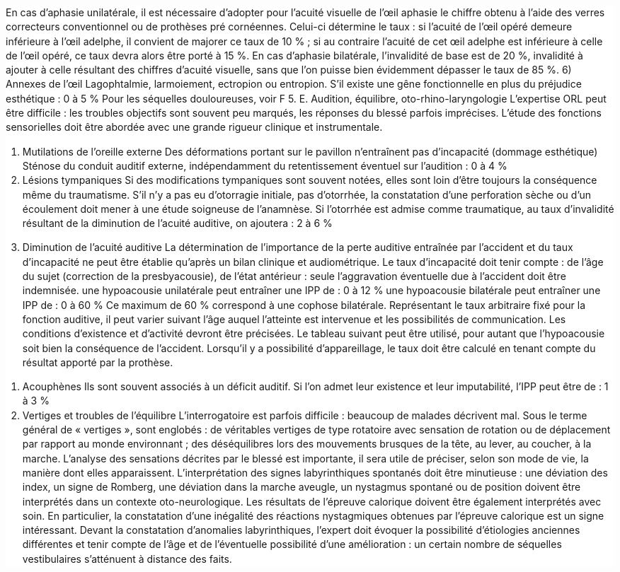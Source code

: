 En cas d’aphasie unilatérale, il est nécessaire d’adopter pour l’acuité visuelle de l’œil aphasie le chiffre obtenu à l’aide des verres correcteurs conventionnel ou de prothèses pré cornéennes.
Celui-ci détermine le taux :
si l’acuité de l’œil opéré demeure inférieure à l’œil adelphe, il convient de majorer ce taux de 10 % ;
si au contraire l’acuité de cet œil adelphe est inférieure à celle de l’œil opéré, ce taux devra alors être porté à 15 %.
En cas d’aphasie bilatérale, l’invalidité de base est de 20 %, invalidité à ajouter à celle résultant des chiffres d’acuité visuelle, sans que l’on puisse bien évidemment dépasser le taux de 85 %.
6) Annexes de l’œil
Lagophtalmie, larmoiement, ectropion ou entropion.
S’il existe une gêne fonctionnelle en plus du préjudice esthétique : 0 à 5 % Pour les séquelles douloureuses, voir F 5.
E. Audition, équilibre, oto-rhino-laryngologie
L’expertise ORL peut être difficile : les troubles objectifs sont souvent peu marqués, les réponses du blessé parfois imprécises.
L’étude des fonctions sensorielles doit être abordée avec une grande rigueur clinique et instrumentale.
1.  Mutilations de l’oreille externe
Des déformations portant sur le pavillon n’entraînent pas d’incapacité (dommage esthétique)
Sténose du conduit auditif externe, indépendamment du retentissement éventuel sur l’audition : 0 à 4 %
1.  Lésions tympaniques
Si des modifications tympaniques sont souvent notées, elles sont loin d’être toujours la conséquence même du traumatisme.
S’il n’y a pas eu d’otorragie initiale, pas d’otorrhée, la constatation d’une perforation sèche ou d’un écoulement doit mener à une étude soigneuse de l’anamnèse.
Si l’otorrhée est admise comme traumatique, au taux d’invalidité résultant de la diminution de l’acuité auditive, on ajoutera : 2 à 6 %
3) Diminution de l’acuité auditive
La détermination de l’importance de la perte auditive entraînée par l’accident et du taux d’incapacité ne peut être établie qu’après un bilan clinique et audiométrique.
Le taux d’incapacité doit tenir compte :
de l’âge du sujet (correction de la presbyacousie),
de l’état antérieur : seule l’aggravation éventuelle due à l’accident doit être indemnisée.
une hypoacousie unilatérale peut entraîner une IPP de : 0 à 12 %
une hypoacousie bilatérale peut entraîner une IPP de : 0 à 60 %
Ce maximum de 60 % correspond à une cophose bilatérale. Représentant le taux arbitraire fixé pour la fonction auditive, il peut varier suivant l’âge auquel l’atteinte est intervenue et les possibilités de communication. Les conditions d’existence et d’activité devront être précisées.
Le tableau suivant peut être utilisé, pour autant que l’hypoacousie soit bien la conséquence de l’accident.
Lorsqu’il y a possibilité d’appareillage, le taux doit être calculé en tenant compte du résultat apporté par la prothèse.
1.  Acouphènes
Ils sont souvent associés à un déficit auditif.
Si l’on admet leur existence et leur imputabilité, l’IPP peut être de : 1 à 3 %
1.  Vertiges et troubles de l’équilibre
L’interrogatoire est parfois difficile : beaucoup de malades décrivent mal.
Sous le terme général de « vertiges », sont englobés :
de véritables vertiges de type rotatoire avec sensation de rotation ou de déplacement par rapport au monde environnant ;
des déséquilibres lors des mouvements brusques de la tête, au lever, au coucher, à la marche. L’analyse des sensations décrites par le blessé est importante, il sera utile de préciser, selon son mode de vie, la manière dont elles apparaissent.
L’interprétation des signes labyrinthiques spontanés doit être minutieuse : une déviation des index, un signe de Romberg, une déviation dans la marche aveugle, un nystagmus spontané ou de position doivent être interprétés dans un contexte oto-neurologique.
Les résultats de l’épreuve calorique doivent être également interprétés avec soin. En particulier, la constatation d’une inégalité des réactions nystagmiques obtenues par l’épreuve calorique est un signe intéressant.
Devant la constatation d’anomalies labyrinthiques, l’expert doit évoquer la possibilité d’étiologies anciennes différentes et tenir compte de l’âge et de l’éventuelle possibilité d’une amélioration : un certain nombre de séquelles vestibulaires s’atténuent à distance des faits.